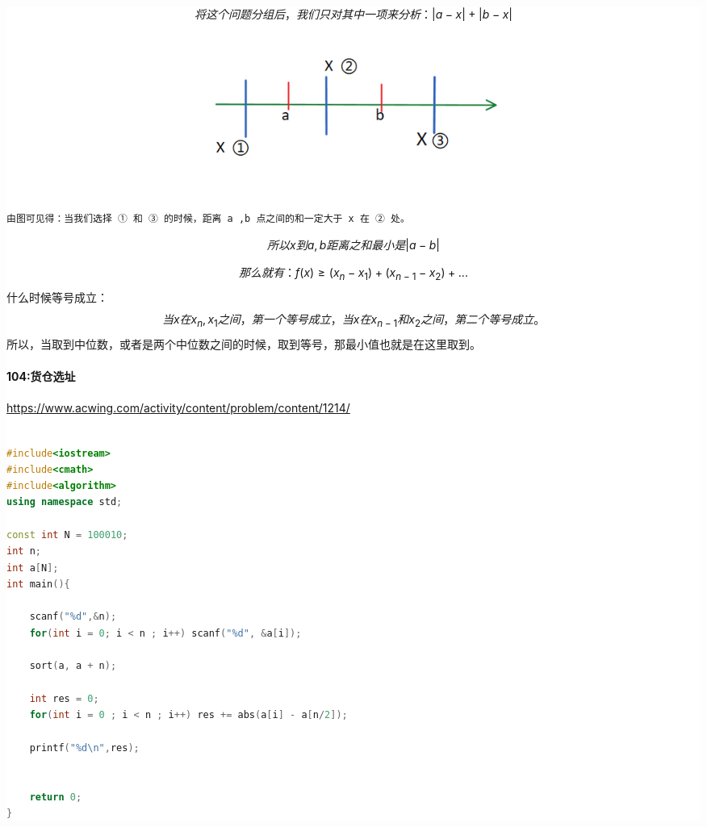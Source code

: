 $$
将这个问题分组后，我们只对其中一项来分析： |a-x|+|b-x|
$$



![](image/BuDengShi.png)

```
由图可见得：当我们选择 ① 和 ③ 的时候，距离 a ,b 点之间的和一定大于 x 在 ② 处。
```

$$
所以 x 到 a,b距离之和最小是 |a-b|
$$


$$
那么就有：f(x) \geqslant (x_n-x_1) + (x_{n-1}-x_2) +...
$$
什么时候等号成立：
$$
当 x 在x_n,x_1 之间，第一个等号成立，当 x 在x_{n-1} 和 x_2 之间，第二个等号成立。
$$
所以，当取到中位数，或者是两个中位数之间的时候，取到等号，那最小值也就是在这里取到。

#### 104:货仓选址

https://www.acwing.com/activity/content/problem/content/1214/

```c++

#include<iostream>
#include<cmath>
#include<algorithm>
using namespace std;

const int N = 100010;
int n;
int a[N];
int main(){

    scanf("%d",&n);
    for(int i = 0; i < n ; i++) scanf("%d", &a[i]);
    
    sort(a, a + n);
    
    int res = 0;
    for(int i = 0 ; i < n ; i++) res += abs(a[i] - a[n/2]);
    
    printf("%d\n",res);
    
    
    return 0;
}

```
